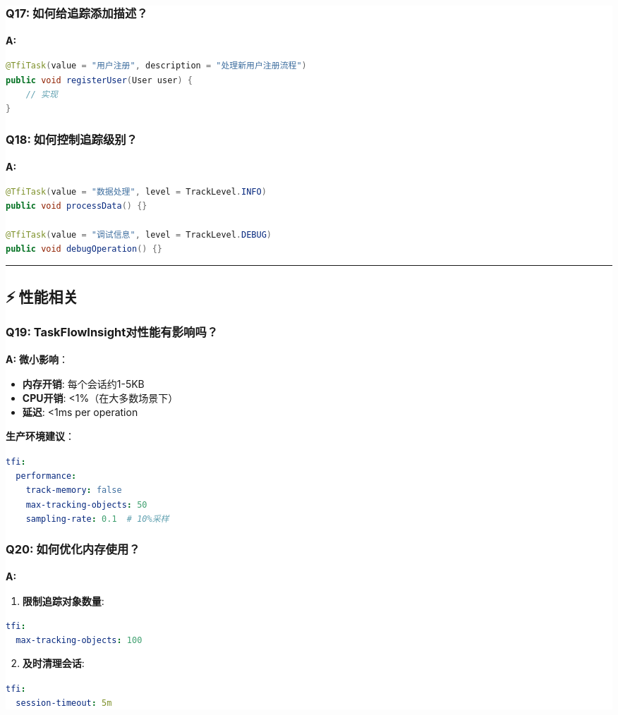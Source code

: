 ### Q17: 如何给追踪添加描述？
**A:** 
```java
@TfiTask(value = "用户注册", description = "处理新用户注册流程")
public void registerUser(User user) {
    // 实现
}
```

### Q18: 如何控制追踪级别？
**A:** 
```java
@TfiTask(value = "数据处理", level = TrackLevel.INFO)
public void processData() {}

@TfiTask(value = "调试信息", level = TrackLevel.DEBUG)
public void debugOperation() {}
```

---

## ⚡ 性能相关

### Q19: TaskFlowInsight对性能有影响吗？
**A:** 
**微小影响**：
- **内存开销**: 每个会话约1-5KB
- **CPU开销**: <1%（在大多数场景下）
- **延迟**: <1ms per operation

**生产环境建议**：
```yaml
tfi:
  performance:
    track-memory: false
    max-tracking-objects: 50
    sampling-rate: 0.1  # 10%采样
```

### Q20: 如何优化内存使用？
**A:** 
1. **限制追踪对象数量**:
```yaml
tfi:
  max-tracking-objects: 100
```

2. **及时清理会话**:
```yaml
tfi:
  session-timeout: 5m
```
